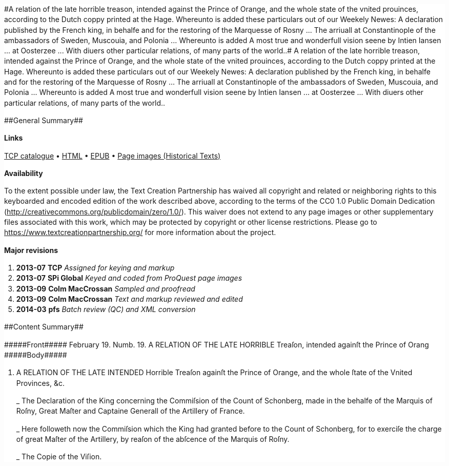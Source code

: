 #A relation of the late horrible treason, intended against the Prince of Orange, and the whole state of the vnited prouinces, according to the Dutch coppy printed at the Hage. Whereunto is added these particulars out of our Weekely Newes: A declaration published by the French king, in behalfe and for the restoring of the Marquesse of Rosny ... The arriuall at Constantinople of the ambassadors of Sweden, Muscouia, and Polonia ... Whereunto is added A most true and wonderfull vision seene by Intien Iansen ... at Oosterzee ... With diuers other particular relations, of many parts of the world..#
A relation of the late horrible treason, intended against the Prince of Orange, and the whole state of the vnited prouinces, according to the Dutch coppy printed at the Hage. Whereunto is added these particulars out of our Weekely Newes: A declaration published by the French king, in behalfe and for the restoring of the Marquesse of Rosny ... The arriuall at Constantinople of the ambassadors of Sweden, Muscouia, and Polonia ... Whereunto is added A most true and wonderfull vision seene by Intien Iansen ... at Oosterzee ... With diuers other particular relations, of many parts of the world..

##General Summary##

**Links**

[TCP catalogue](http://www.ota.ox.ac.uk/tcp/)  • 
[HTML](http://tei.it.ox.ac.uk/tcp/Texts-HTML/free/B00/B00460.html)  • 
[EPUB](http://tei.it.ox.ac.uk/tcp/Texts-EPUB/free/B00/B00460.epub) • 
[Page images (Historical Texts)](https://historicaltexts.jisc.ac.uk/eebo-56572898e)

**Availability**

To the extent possible under law, the Text Creation Partnership has waived all copyright and related or neighboring rights to this keyboarded and encoded edition of the work described above, according to the terms of the CC0 1.0 Public Domain Dedication (http://creativecommons.org/publicdomain/zero/1.0/). This waiver does not extend to any page images or other supplementary files associated with this work, which may be protected by copyright or other license restrictions. Please go to https://www.textcreationpartnership.org/ for more information about the project.

**Major revisions**

1. __2013-07__ __TCP__ *Assigned for keying and markup*
1. __2013-07__ __SPi Global__ *Keyed and coded from ProQuest page images*
1. __2013-09__ __Colm MacCrossan__ *Sampled and proofread*
1. __2013-09__ __Colm MacCrossan__ *Text and markup reviewed and edited*
1. __2014-03__ __pfs__ *Batch review (QC) and XML conversion*

##Content Summary##

#####Front#####
February 19. Numb. 19. A RELATION OF THE LATE HORRIBLE Treaſon, intended againſt the Prince of Orang
#####Body#####

1. A RELATION OF THE LATE INTENDED Horrible Treaſon againſt the Prince of Orange, and the whole ſtate of the Vnited Provinces, &c.

    _ The Declaration of the King concerning the Commiſsion of the Count of Schonberg, made in the behalfe of the Marquis of Roſny, Great Maſter and Captaine Generall of the Artillery of France.

    _ Here followeth now the Commiſsion which the King had granted before to the Count of Schonberg, for to exerciſe the charge of great Maſter of the Artillery, by reaſon of the abſcence of the Marquis of Roſny.

    _ The Copie of the Viſion.
